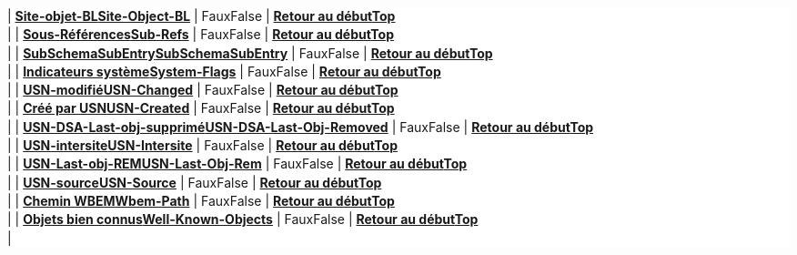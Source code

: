 | [<span data-ttu-id="c0a03-326">**Site-objet-BL**</span><span class="sxs-lookup"><span data-stu-id="c0a03-326">**Site-Object-BL**</span></span>](a-siteobjectbl.md)                                  | <span data-ttu-id="c0a03-327">Faux</span><span class="sxs-lookup"><span data-stu-id="c0a03-327">False</span></span>     | [<span data-ttu-id="c0a03-328">**Retour au début**</span><span class="sxs-lookup"><span data-stu-id="c0a03-328">**Top**</span></span>](c-top.md)<br/> |
| [<span data-ttu-id="c0a03-329">**Sous-Références**</span><span class="sxs-lookup"><span data-stu-id="c0a03-329">**Sub-Refs**</span></span>](a-subrefs.md)                                             | <span data-ttu-id="c0a03-330">Faux</span><span class="sxs-lookup"><span data-stu-id="c0a03-330">False</span></span>     | [<span data-ttu-id="c0a03-331">**Retour au début**</span><span class="sxs-lookup"><span data-stu-id="c0a03-331">**Top**</span></span>](c-top.md)<br/> |
| [<span data-ttu-id="c0a03-332">**SubSchemaSubEntry**</span><span class="sxs-lookup"><span data-stu-id="c0a03-332">**SubSchemaSubEntry**</span></span>](a-subschemasubentry.md)                          | <span data-ttu-id="c0a03-333">Faux</span><span class="sxs-lookup"><span data-stu-id="c0a03-333">False</span></span>     | [<span data-ttu-id="c0a03-334">**Retour au début**</span><span class="sxs-lookup"><span data-stu-id="c0a03-334">**Top**</span></span>](c-top.md)<br/> |
| [<span data-ttu-id="c0a03-335">**Indicateurs système**</span><span class="sxs-lookup"><span data-stu-id="c0a03-335">**System-Flags**</span></span>](a-systemflags.md)                                     | <span data-ttu-id="c0a03-336">Faux</span><span class="sxs-lookup"><span data-stu-id="c0a03-336">False</span></span>     | [<span data-ttu-id="c0a03-337">**Retour au début**</span><span class="sxs-lookup"><span data-stu-id="c0a03-337">**Top**</span></span>](c-top.md)<br/> |
| [<span data-ttu-id="c0a03-338">**USN-modifié**</span><span class="sxs-lookup"><span data-stu-id="c0a03-338">**USN-Changed**</span></span>](a-usnchanged.md)                                       | <span data-ttu-id="c0a03-339">Faux</span><span class="sxs-lookup"><span data-stu-id="c0a03-339">False</span></span>     | [<span data-ttu-id="c0a03-340">**Retour au début**</span><span class="sxs-lookup"><span data-stu-id="c0a03-340">**Top**</span></span>](c-top.md)<br/> |
| [<span data-ttu-id="c0a03-341">**Créé par USN**</span><span class="sxs-lookup"><span data-stu-id="c0a03-341">**USN-Created**</span></span>](a-usncreated.md)                                       | <span data-ttu-id="c0a03-342">Faux</span><span class="sxs-lookup"><span data-stu-id="c0a03-342">False</span></span>     | [<span data-ttu-id="c0a03-343">**Retour au début**</span><span class="sxs-lookup"><span data-stu-id="c0a03-343">**Top**</span></span>](c-top.md)<br/> |
| [<span data-ttu-id="c0a03-344">**USN-DSA-Last-obj-supprimé**</span><span class="sxs-lookup"><span data-stu-id="c0a03-344">**USN-DSA-Last-Obj-Removed**</span></span>](a-usndsalastobjremoved.md)                | <span data-ttu-id="c0a03-345">Faux</span><span class="sxs-lookup"><span data-stu-id="c0a03-345">False</span></span>     | [<span data-ttu-id="c0a03-346">**Retour au début**</span><span class="sxs-lookup"><span data-stu-id="c0a03-346">**Top**</span></span>](c-top.md)<br/> |
| [<span data-ttu-id="c0a03-347">**USN-intersite**</span><span class="sxs-lookup"><span data-stu-id="c0a03-347">**USN-Intersite**</span></span>](a-usnintersite.md)                                   | <span data-ttu-id="c0a03-348">Faux</span><span class="sxs-lookup"><span data-stu-id="c0a03-348">False</span></span>     | [<span data-ttu-id="c0a03-349">**Retour au début**</span><span class="sxs-lookup"><span data-stu-id="c0a03-349">**Top**</span></span>](c-top.md)<br/> |
| [<span data-ttu-id="c0a03-350">**USN-Last-obj-REM**</span><span class="sxs-lookup"><span data-stu-id="c0a03-350">**USN-Last-Obj-Rem**</span></span>](a-usnlastobjrem.md)                               | <span data-ttu-id="c0a03-351">Faux</span><span class="sxs-lookup"><span data-stu-id="c0a03-351">False</span></span>     | [<span data-ttu-id="c0a03-352">**Retour au début**</span><span class="sxs-lookup"><span data-stu-id="c0a03-352">**Top**</span></span>](c-top.md)<br/> |
| [<span data-ttu-id="c0a03-353">**USN-source**</span><span class="sxs-lookup"><span data-stu-id="c0a03-353">**USN-Source**</span></span>](a-usnsource.md)                                         | <span data-ttu-id="c0a03-354">Faux</span><span class="sxs-lookup"><span data-stu-id="c0a03-354">False</span></span>     | [<span data-ttu-id="c0a03-355">**Retour au début**</span><span class="sxs-lookup"><span data-stu-id="c0a03-355">**Top**</span></span>](c-top.md)<br/> |
| [<span data-ttu-id="c0a03-356">**Chemin WBEM**</span><span class="sxs-lookup"><span data-stu-id="c0a03-356">**Wbem-Path**</span></span>](a-wbempath.md)                                           | <span data-ttu-id="c0a03-357">Faux</span><span class="sxs-lookup"><span data-stu-id="c0a03-357">False</span></span>     | [<span data-ttu-id="c0a03-358">**Retour au début**</span><span class="sxs-lookup"><span data-stu-id="c0a03-358">**Top**</span></span>](c-top.md)<br/> |
| [<span data-ttu-id="c0a03-359">**Objets bien connus**</span><span class="sxs-lookup"><span data-stu-id="c0a03-359">**Well-Known-Objects**</span></span>](a-wellknownobjects.md)                          | <span data-ttu-id="c0a03-360">Faux</span><span class="sxs-lookup"><span data-stu-id="c0a03-360">False</span></span>     | [<span data-ttu-id="c0a03-361">**Retour au début**</span><span class="sxs-lookup"><span data-stu-id="c0a03-361">**Top**</span></span>](c-top.md)<br/> |